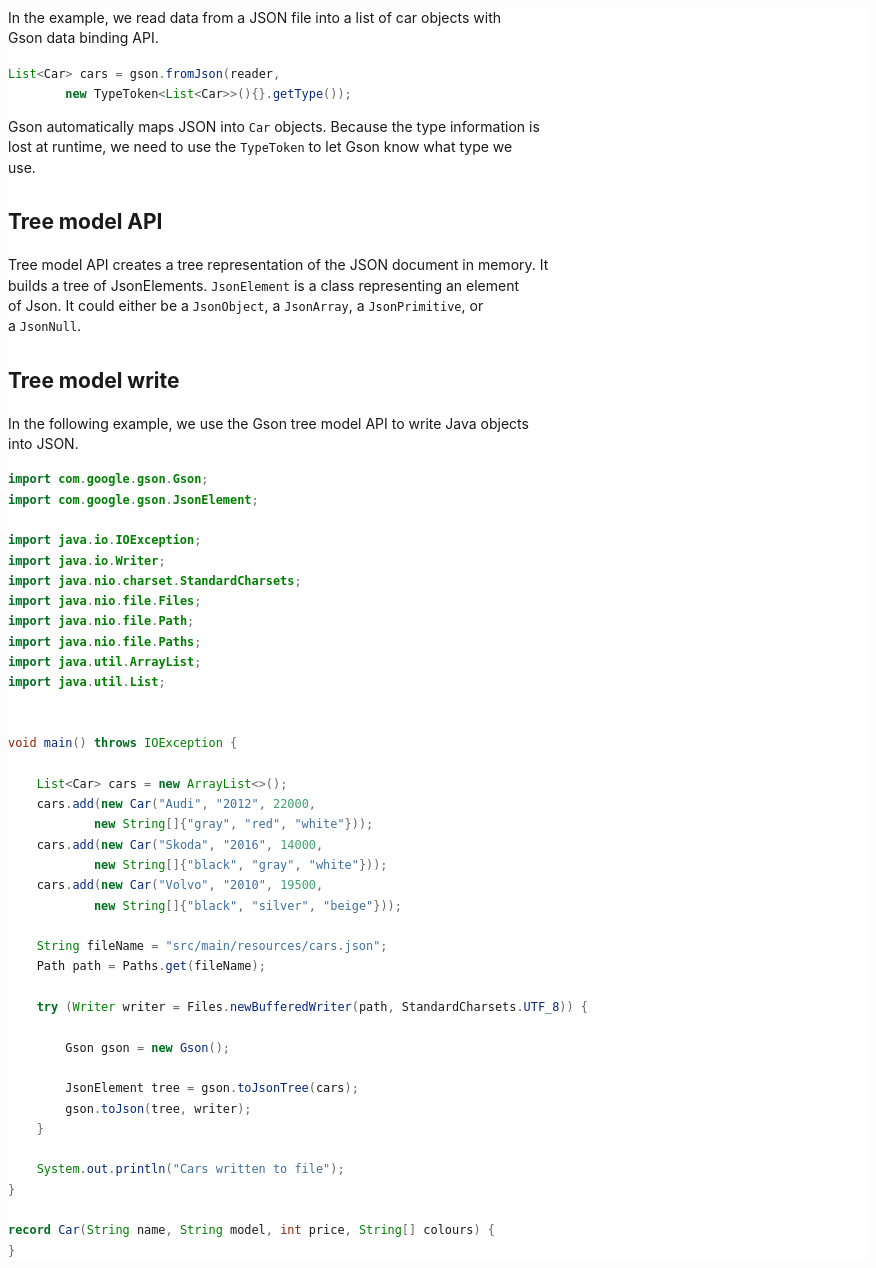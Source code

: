 In the example, we read data from a JSON file into a list of car objects with  
Gson data binding API.  

```java
List<Car> cars = gson.fromJson(reader, 
        new TypeToken<List<Car>>(){}.getType());
```

Gson automatically maps JSON into `Car` objects. Because the type information is  
lost at runtime, we need to use the `TypeToken` to let Gson know what type we  
use.  

## Tree model API

Tree model API creates a tree representation of the JSON document in memory. It  
builds a tree of JsonElements. `JsonElement` is a class representing an element  
of Json. It could either be a `JsonObject`, a `JsonArray`, a `JsonPrimitive`, or  
a `JsonNull`.  


## Tree model write

In the following example, we use the Gson tree model API to write Java objects  
into JSON.  

```java
import com.google.gson.Gson;
import com.google.gson.JsonElement;

import java.io.IOException;
import java.io.Writer;
import java.nio.charset.StandardCharsets;
import java.nio.file.Files;
import java.nio.file.Path;
import java.nio.file.Paths;
import java.util.ArrayList;
import java.util.List;


void main() throws IOException {

    List<Car> cars = new ArrayList<>();
    cars.add(new Car("Audi", "2012", 22000,
            new String[]{"gray", "red", "white"}));
    cars.add(new Car("Skoda", "2016", 14000,
            new String[]{"black", "gray", "white"}));
    cars.add(new Car("Volvo", "2010", 19500,
            new String[]{"black", "silver", "beige"}));

    String fileName = "src/main/resources/cars.json";
    Path path = Paths.get(fileName);

    try (Writer writer = Files.newBufferedWriter(path, StandardCharsets.UTF_8)) {

        Gson gson = new Gson();

        JsonElement tree = gson.toJsonTree(cars);
        gson.toJson(tree, writer);
    }

    System.out.println("Cars written to file");
}

record Car(String name, String model, int price, String[] colours) {
}
```